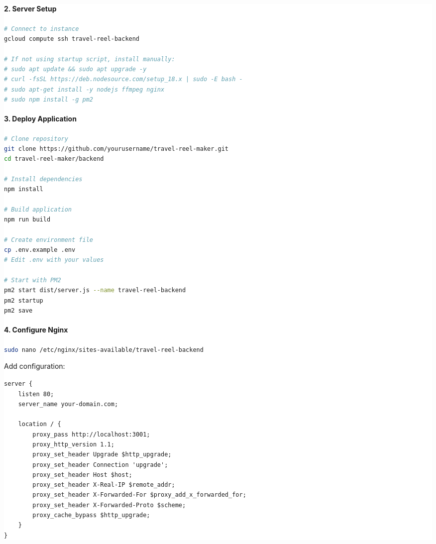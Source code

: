 #### 2. Server Setup
```bash
# Connect to instance
gcloud compute ssh travel-reel-backend

# If not using startup script, install manually:
# sudo apt update && sudo apt upgrade -y
# curl -fsSL https://deb.nodesource.com/setup_18.x | sudo -E bash -
# sudo apt-get install -y nodejs ffmpeg nginx
# sudo npm install -g pm2
```

#### 3. Deploy Application
```bash
# Clone repository
git clone https://github.com/yourusername/travel-reel-maker.git
cd travel-reel-maker/backend

# Install dependencies
npm install

# Build application
npm run build

# Create environment file
cp .env.example .env
# Edit .env with your values

# Start with PM2
pm2 start dist/server.js --name travel-reel-backend
pm2 startup
pm2 save
```

#### 4. Configure Nginx
```bash
sudo nano /etc/nginx/sites-available/travel-reel-backend
```

Add configuration:
```nginx
server {
    listen 80;
    server_name your-domain.com;

    location / {
        proxy_pass http://localhost:3001;
        proxy_http_version 1.1;
        proxy_set_header Upgrade $http_upgrade;
        proxy_set_header Connection 'upgrade';
        proxy_set_header Host $host;
        proxy_set_header X-Real-IP $remote_addr;
        proxy_set_header X-Forwarded-For $proxy_add_x_forwarded_for;
        proxy_set_header X-Forwarded-Proto $scheme;
        proxy_cache_bypass $http_upgrade;
    }
}
```
